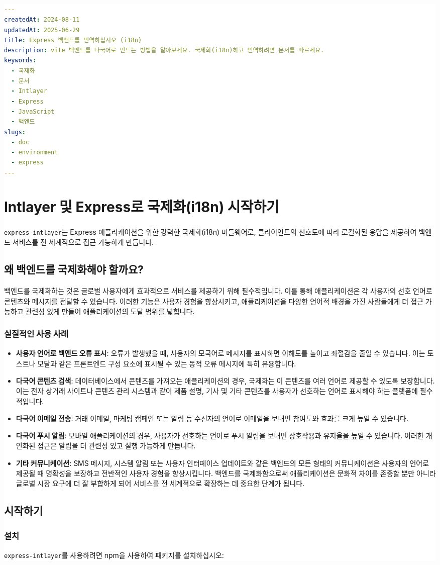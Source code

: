 ```yaml
---
createdAt: 2024-08-11
updatedAt: 2025-06-29
title: Express 백엔드를 번역하십시오 (i18n)
description: vite 백엔드를 다국어로 만드는 방법을 알아보세요. 국제화(i18n)하고 번역하려면 문서를 따르세요.
keywords:
  - 국제화
  - 문서
  - Intlayer
  - Express
  - JavaScript
  - 백엔드
slugs:
  - doc
  - environment
  - express
---
```


# Intlayer 및 Express로 국제화(i18n) 시작하기

`express-intlayer`는 Express 애플리케이션을 위한 강력한 국제화(i18n) 미들웨어로, 클라이언트의 선호도에 따라 로컬화된 응답을 제공하여 백엔드 서비스를 전 세계적으로 접근 가능하게 만듭니다.

## 왜 백엔드를 국제화해야 할까요?

백엔드를 국제화하는 것은 글로벌 사용자에게 효과적으로 서비스를 제공하기 위해 필수적입니다. 이를 통해 애플리케이션은 각 사용자의 선호 언어로 콘텐츠와 메시지를 전달할 수 있습니다. 이러한 기능은 사용자 경험을 향상시키고, 애플리케이션을 다양한 언어적 배경을 가진 사람들에게 더 접근 가능하고 관련성 있게 만들어 애플리케이션의 도달 범위를 넓힙니다.

### 실질적인 사용 사례

- **사용자 언어로 백엔드 오류 표시**: 오류가 발생했을 때, 사용자의 모국어로 메시지를 표시하면 이해도를 높이고 좌절감을 줄일 수 있습니다. 이는 토스트나 모달과 같은 프론트엔드 구성 요소에 표시될 수 있는 동적 오류 메시지에 특히 유용합니다.

- **다국어 콘텐츠 검색**: 데이터베이스에서 콘텐츠를 가져오는 애플리케이션의 경우, 국제화는 이 콘텐츠를 여러 언어로 제공할 수 있도록 보장합니다. 이는 전자 상거래 사이트나 콘텐츠 관리 시스템과 같이 제품 설명, 기사 및 기타 콘텐츠를 사용자가 선호하는 언어로 표시해야 하는 플랫폼에 필수적입니다.
- **다국어 이메일 전송**: 거래 이메일, 마케팅 캠페인 또는 알림 등 수신자의 언어로 이메일을 보내면 참여도와 효과를 크게 높일 수 있습니다.

- **다국어 푸시 알림**: 모바일 애플리케이션의 경우, 사용자가 선호하는 언어로 푸시 알림을 보내면 상호작용과 유지율을 높일 수 있습니다. 이러한 개인화된 접근은 알림을 더 관련성 있고 실행 가능하게 만듭니다.

- **기타 커뮤니케이션**: SMS 메시지, 시스템 알림 또는 사용자 인터페이스 업데이트와 같은 백엔드의 모든 형태의 커뮤니케이션은 사용자의 언어로 제공될 때 명확성을 보장하고 전반적인 사용자 경험을 향상시킵니다.
  백엔드를 국제화함으로써 애플리케이션은 문화적 차이를 존중할 뿐만 아니라 글로벌 시장 요구에 더 잘 부합하게 되어 서비스를 전 세계적으로 확장하는 데 중요한 단계가 됩니다.

## 시작하기

### 설치

`express-intlayer`를 사용하려면 npm을 사용하여 패키지를 설치하십시오:
